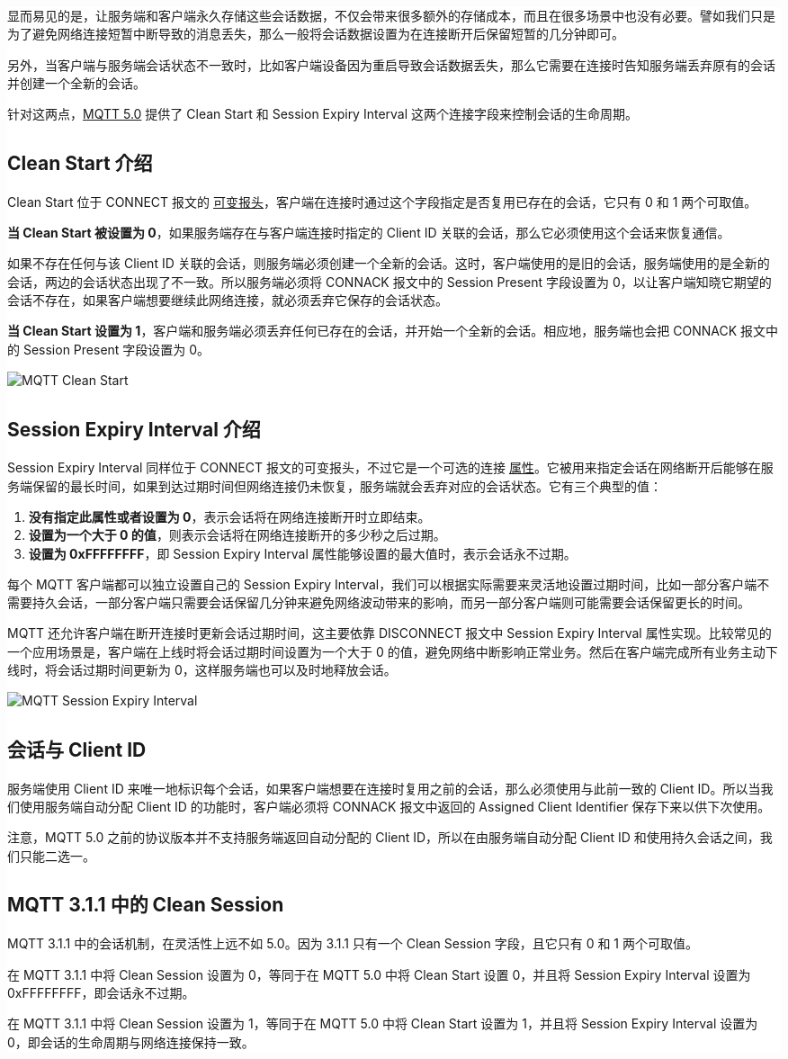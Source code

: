 显而易见的是，让服务端和客户端永久存储这些会话数据，不仅会带来很多额外的存储成本，而且在很多场景中也没有必要。譬如我们只是为了避免网络连接短暂中断导致的消息丢失，那么一般将会话数据设置为在连接断开后保留短暂的几分钟即可。

另外，当客户端与服务端会话状态不一致时，比如客户端设备因为重启导致会话数据丢失，那么它需要在连接时告知服务端丢弃原有的会话并创建一个全新的会话。

针对这两点，[MQTT 5.0](https://www.emqx.com/zh/blog/introduction-to-mqtt-5) 提供了 Clean Start 和 Session Expiry Interval 这两个连接字段来控制会话的生命周期。

## Clean Start 介绍

Clean Start 位于 CONNECT 报文的 [可变报头](https://www.emqx.com/zh/blog/introduction-to-mqtt-control-packets)，客户端在连接时通过这个字段指定是否复用已存在的会话，它只有 0 和 1 两个可取值。

**当 Clean Start 被设置为 0**，如果服务端存在与客户端连接时指定的 Client ID 关联的会话，那么它必须使用这个会话来恢复通信。

如果不存在任何与该 Client ID 关联的会话，则服务端必须创建一个全新的会话。这时，客户端使用的是旧的会话，服务端使用的是全新的会话，两边的会话状态出现了不一致。所以服务端必须将 CONNACK 报文中的 Session Present 字段设置为 0，以让客户端知晓它期望的会话不存在，如果客户端想要继续此网络连接，就必须丢弃它保存的会话状态。

**当 Clean Start 设置为 1**，客户端和服务端必须丢弃任何已存在的会话，并开始一个全新的会话。相应地，服务端也会把 CONNACK 报文中的 Session Present 字段设置为 0。

![MQTT Clean Start](https://assets.emqx.com/images/5aa78a5c038aacafdbd314930e060c67.jpg?imageMogr2/thumbnail/1520x)

## Session Expiry Interval 介绍

Session Expiry Interval 同样位于 CONNECT 报文的可变报头，不过它是一个可选的连接 [属性](https://www.emqx.com/zh/blog/introduction-to-mqtt-control-packets)。它被用来指定会话在网络断开后能够在服务端保留的最长时间，如果到达过期时间但网络连接仍未恢复，服务端就会丢弃对应的会话状态。它有三个典型的值：

1. **没有指定此属性或者设置为 0**，表示会话将在网络连接断开时立即结束。
2. **设置为一个大于 0 的值**，则表示会话将在网络连接断开的多少秒之后过期。
3. **设置为 0xFFFFFFFF**，即 Session Expiry Interval 属性能够设置的最大值时，表示会话永不过期。

每个 MQTT 客户端都可以独立设置自己的 Session Expiry Interval，我们可以根据实际需要来灵活地设置过期时间，比如一部分客户端不需要持久会话，一部分客户端只需要会话保留几分钟来避免网络波动带来的影响，而另一部分客户端则可能需要会话保留更长的时间。

MQTT 还允许客户端在断开连接时更新会话过期时间，这主要依靠 DISCONNECT 报文中 Session Expiry Interval 属性实现。比较常见的一个应用场景是，客户端在上线时将会话过期时间设置为一个大于 0 的值，避免网络中断影响正常业务。然后在客户端完成所有业务主动下线时，将会话过期时间更新为 0，这样服务端也可以及时地释放会话。

![MQTT Session Expiry Interval](https://assets.emqx.com/images/d988dd62c980580f1cef76b0fe9d9b98.jpg?imageMogr2/thumbnail/1520x)

## 会话与 Client ID

服务端使用 Client ID 来唯一地标识每个会话，如果客户端想要在连接时复用之前的会话，那么必须使用与此前一致的 Client ID。所以当我们使用服务端自动分配 Client ID 的功能时，客户端必须将 CONNACK 报文中返回的 Assigned Client Identifier 保存下来以供下次使用。

注意，MQTT 5.0 之前的协议版本并不支持服务端返回自动分配的 Client ID，所以在由服务端自动分配 Client ID 和使用持久会话之间，我们只能二选一。

## MQTT 3.1.1 中的 Clean Session

MQTT 3.1.1 中的会话机制，在灵活性上远不如 5.0。因为 3.1.1 只有一个 Clean Session 字段，且它只有 0 和 1 两个可取值。

在 MQTT 3.1.1 中将 Clean Session 设置为 0，等同于在 MQTT 5.0 中将 Clean Start 设置 0，并且将 Session Expiry Interval 设置为 0xFFFFFFFF，即会话永不过期。

在 MQTT 3.1.1 中将 Clean Session 设置为 1，等同于在 MQTT 5.0 中将 Clean Start 设置为 1，并且将 Session Expiry Interval 设置为 0，即会话的生命周期与网络连接保持一致。
